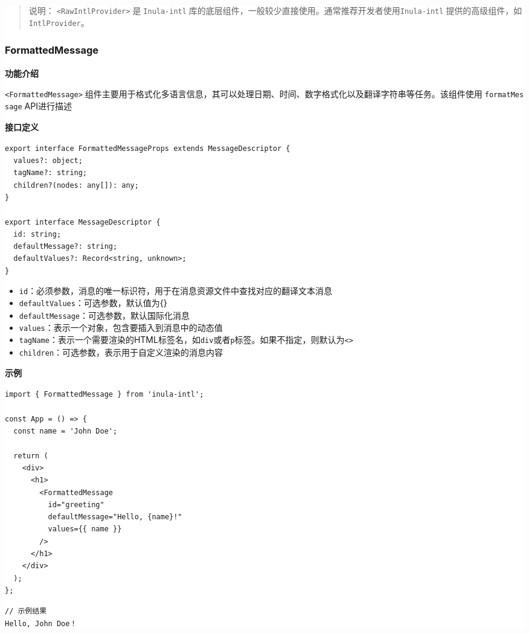 > 说明：
> `<RawIntlProvider>` 是 `Inula-intl` 库的底层组件，一般较少直接使用。通常推荐开发者使用`Inula-intl` 提供的高级组件，如`IntlProvider`。

### FormattedMessage

**功能介绍**

`<FormattedMessage>` 组件主要用于格式化多语言信息，其可以处理日期、时间、数字格式化以及翻译字符串等任务。该组件使用 `formatMessage` API进行描述

**接口定义**

```tsx
export interface FormattedMessageProps extends MessageDescriptor {
  values?: object;
  tagName?: string;
  children?(nodes: any[]): any;
}

export interface MessageDescriptor {
  id: string;
  defaultMessage?: string;
  defaultValues?: Record<string, unknown>;
}
```

- `id`：必须参数，消息的唯一标识符，用于在消息资源文件中查找对应的翻译文本消息
- `defaultValues`：可选参数，默认值为{}
- `defaultMessage`：可选参数，默认国际化消息
- `values`：表示一个对象，包含要插入到消息中的动态值
- `tagName`：表示一个需要渲染的HTML标签名，如`div`或者`p`标签。如果不指定，则默认为`<>`
- `children`：可选参数，表示用于自定义渲染的消息内容

**示例**

```tsx
import { FormattedMessage } from 'inula-intl';

const App = () => {
  const name = 'John Doe';

  return (
    <div>
      <h1>
        <FormattedMessage
          id="greeting"
          defaultMessage="Hello, {name}!"
          values={{ name }}
        />
      </h1>
    </div>
  );
};
```

```tsx
// 示例结果
Hello, John Doe！
```
